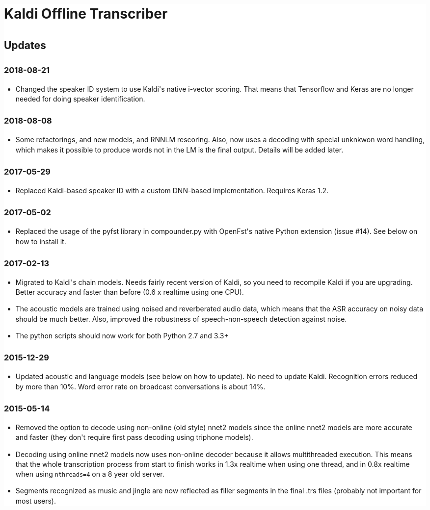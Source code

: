 # Kaldi Offline Transcriber #

## Updates ##

### 2018-08-21 ###
  * Changed the speaker ID system to use Kaldi's native i-vector scoring. That means that Tensorflow
    and Keras are no longer needed for doing speaker identification.

### 2018-08-08 ###
  * Some refactorings, and new models, and RNNLM rescoring.
    Also, now uses a decoding with special unknkwon word handling,
    which makes it possible to produce words not in the LM is the final output. Details
    will be added later.
  
### 2017-05-29 ###
  * Replaced Kaldi-based speaker ID with a custom DNN-based implementation. Requires Keras 1.2.

### 2017-05-02 ###
  * Replaced the usage of the pyfst library in compounder.py with OpenFst's native Python extension (issue #14). See below on how to install it.

### 2017-02-13 ###
  * Migrated to Kaldi's chain models. Needs fairly recent version of Kaldi, so you need to
    recompile Kaldi if you are upgrading. Better accuracy and faster than before 
    (0.6 x realtime using one CPU).
  
  * The acoustic models are trained using noised and reverberated audio data, which
    means that the ASR accuracy on noisy data should be much better. Also, improved the 
    robustness of speech-non-speech detection against noise. 
    
  * The python scripts should now work for both Python 2.7 and 3.3+

### 2015-12-29 ###
  * Updated acoustic and language models (see below on how to update). No need
    to update Kaldi. Recognition errors reduced by more than 10%. Word error rate on broadcast conversations is about 14%.

### 2015-05-14 ###
  * Removed the option to decode using non-online (old style) nnet2 models
    since the online nnet2 models are more accurate and faster (they don't 
    require first pass decoding using triphone models). 
    
  * Decoding using online nnet2 models now uses non-online decoder because it
    allows multithreaded execution. This means that the whole transcription process from
    start to finish works in 1.3x realtime when using one thread, and in
    0.8x realtime when using `nthreads=4` on a 8 year old server.
    
  * Segments recognized as music and jingle are now reflected as filler
    segments in the final .trs files (probably not important for most users).
      